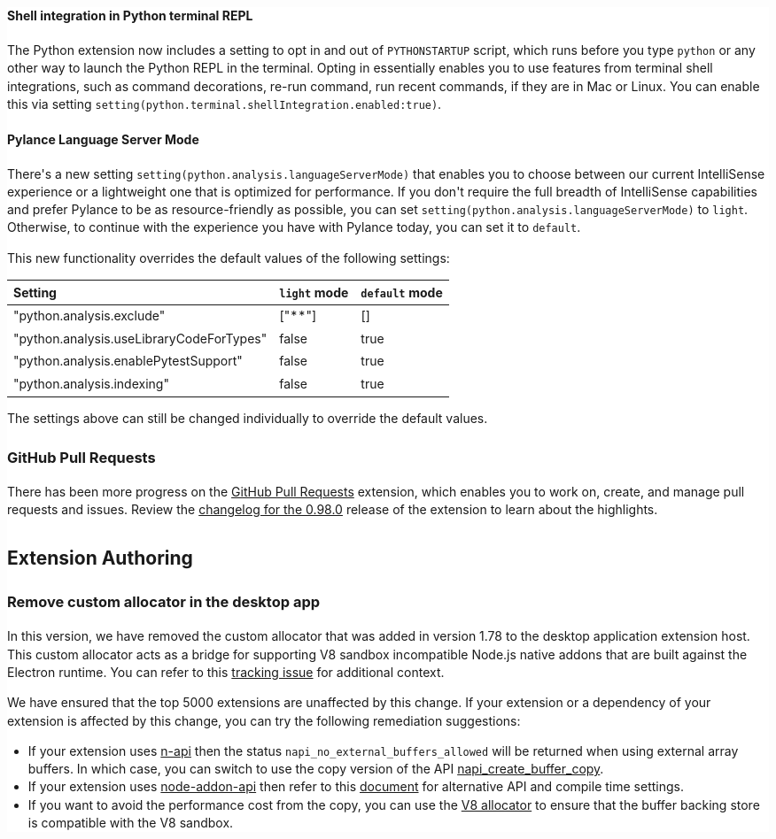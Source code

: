 #### Shell integration in Python terminal REPL

The Python extension now includes a setting to opt in and out of `PYTHONSTARTUP` script, which runs before you type `python` or any other way to launch the Python REPL in the terminal. Opting in essentially enables you to use features from terminal shell integrations, such as command decorations, re-run command, run recent commands, if they are in Mac or Linux. You can enable this via setting `setting(python.terminal.shellIntegration.enabled:true)`.

#### Pylance Language Server Mode

There's a new setting `setting(python.analysis.languageServerMode)` that enables you to choose between our current IntelliSense experience or a  lightweight one that is optimized for performance. If you don't require the full breadth of IntelliSense capabilities and prefer Pylance to be as resource-friendly as possible, you can set `setting(python.analysis.languageServerMode)` to `light`. Otherwise, to continue with the experience you have with Pylance today, you can set it to `default`.

This new functionality overrides the default values of the following settings:

| Setting                           | `light` mode   | `default` mode   |
| :----------------------------- | :--------- | :--------- |
| "python.analysis.exclude"                 | ["**"]      | []         |
| "python.analysis.useLibraryCodeForTypes"    | false       | true       |
| "python.analysis.enablePytestSupport"       | false       | true       |
| "python.analysis.indexing"                 | false       | true       |

The settings above can still be changed individually to override the default values.

### GitHub Pull Requests

There has been more progress on the [GitHub Pull Requests](https://marketplace.visualstudio.com/items?itemName=GitHub.vscode-pull-request-github) extension, which enables you to work on, create, and manage pull requests and issues. Review the [changelog for the 0.98.0](https://github.com/microsoft/vscode-pull-request-github/blob/main/CHANGELOG.md#0980) release of the extension to learn about the highlights.

## Extension Authoring

### Remove custom allocator in the desktop app

In this version, we have removed the custom allocator that was added in version 1.78 to the desktop application extension host. This custom allocator acts as a bridge for supporting V8 sandbox incompatible Node.js native addons that are built against the Electron runtime. You can refer to this [tracking issue](https://github.com/microsoft/vscode/issues/202385#issuecomment-2367174453) for additional context.

We have ensured that the top 5000 extensions are unaffected by this change. If your extension or a dependency of your extension is affected by this change, you can try the following remediation suggestions:

* If your extension uses [n-api](https://nodejs.org/docs/latest/api/n-api.html) then the status `napi_no_external_buffers_allowed` will be returned when using external array buffers. In which case, you can switch to use the copy version of the API [napi_create_buffer_copy](https://nodejs.org/docs/latest/api/n-api.html#napi_create_buffer_copy).
* If your extension uses [node-addon-api](https://github.com/nodejs/node-addon-api) then refer to this [document](https://github.com/nodejs/node-addon-api/blob/main/doc/external_buffer.md) for alternative API and compile time settings.
* If you want to avoid the performance cost from the copy, you can use the [V8 allocator](https://v8.github.io/api/head/classv8_1_1ArrayBuffer_1_1Allocator.html) to ensure that the buffer backing store is compatible with the V8 sandbox.
